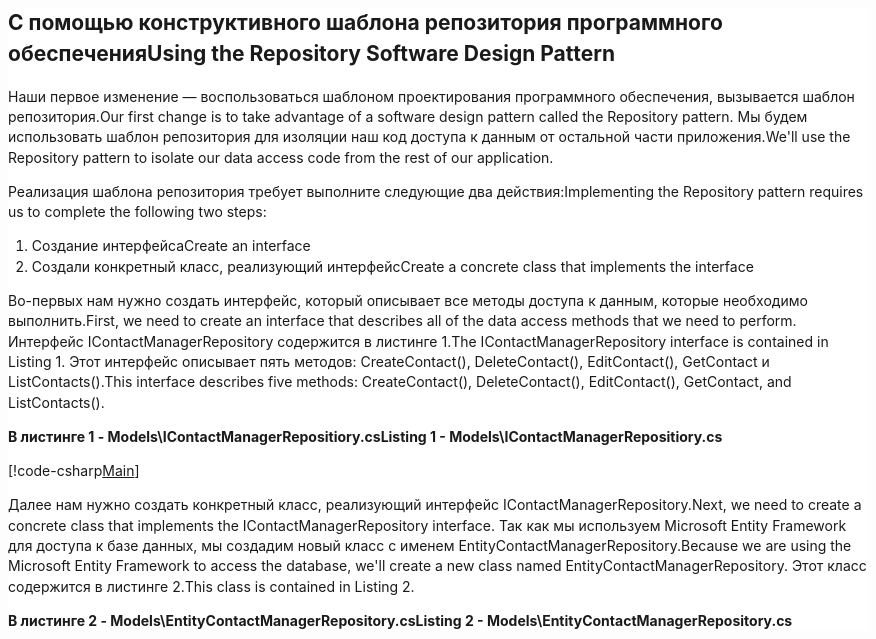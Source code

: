 
## <a name="using-the-repository-software-design-pattern"></a><span data-ttu-id="afcb2-159">С помощью конструктивного шаблона репозитория программного обеспечения</span><span class="sxs-lookup"><span data-stu-id="afcb2-159">Using the Repository Software Design Pattern</span></span>

<span data-ttu-id="afcb2-160">Наши первое изменение — воспользоваться шаблоном проектирования программного обеспечения, вызывается шаблон репозитория.</span><span class="sxs-lookup"><span data-stu-id="afcb2-160">Our first change is to take advantage of a software design pattern called the Repository pattern.</span></span> <span data-ttu-id="afcb2-161">Мы будем использовать шаблон репозитория для изоляции наш код доступа к данным от остальной части приложения.</span><span class="sxs-lookup"><span data-stu-id="afcb2-161">We'll use the Repository pattern to isolate our data access code from the rest of our application.</span></span>

<span data-ttu-id="afcb2-162">Реализация шаблона репозитория требует выполните следующие два действия:</span><span class="sxs-lookup"><span data-stu-id="afcb2-162">Implementing the Repository pattern requires us to complete the following two steps:</span></span>

1. <span data-ttu-id="afcb2-163">Создание интерфейса</span><span class="sxs-lookup"><span data-stu-id="afcb2-163">Create an interface</span></span>
2. <span data-ttu-id="afcb2-164">Создали конкретный класс, реализующий интерфейс</span><span class="sxs-lookup"><span data-stu-id="afcb2-164">Create a concrete class that implements the interface</span></span>

<span data-ttu-id="afcb2-165">Во-первых нам нужно создать интерфейс, который описывает все методы доступа к данным, которые необходимо выполнить.</span><span class="sxs-lookup"><span data-stu-id="afcb2-165">First, we need to create an interface that describes all of the data access methods that we need to perform.</span></span> <span data-ttu-id="afcb2-166">Интерфейс IContactManagerRepository содержится в листинге 1.</span><span class="sxs-lookup"><span data-stu-id="afcb2-166">The IContactManagerRepository interface is contained in Listing 1.</span></span> <span data-ttu-id="afcb2-167">Этот интерфейс описывает пять методов: CreateContact(), DeleteContact(), EditContact(), GetContact и ListContacts().</span><span class="sxs-lookup"><span data-stu-id="afcb2-167">This interface describes five methods: CreateContact(), DeleteContact(), EditContact(), GetContact, and ListContacts().</span></span>

<span data-ttu-id="afcb2-168">**В листинге 1 - Models\IContactManagerRepositiory.cs**</span><span class="sxs-lookup"><span data-stu-id="afcb2-168">**Listing 1 - Models\IContactManagerRepositiory.cs**</span></span>

[!code-csharp[Main](iteration-4-make-the-application-loosely-coupled-cs/samples/sample1.cs)]

<span data-ttu-id="afcb2-169">Далее нам нужно создать конкретный класс, реализующий интерфейс IContactManagerRepository.</span><span class="sxs-lookup"><span data-stu-id="afcb2-169">Next, we need to create a concrete class that implements the IContactManagerRepository interface.</span></span> <span data-ttu-id="afcb2-170">Так как мы используем Microsoft Entity Framework для доступа к базе данных, мы создадим новый класс с именем EntityContactManagerRepository.</span><span class="sxs-lookup"><span data-stu-id="afcb2-170">Because we are using the Microsoft Entity Framework to access the database, we'll create a new class named EntityContactManagerRepository.</span></span> <span data-ttu-id="afcb2-171">Этот класс содержится в листинге 2.</span><span class="sxs-lookup"><span data-stu-id="afcb2-171">This class is contained in Listing 2.</span></span>

<span data-ttu-id="afcb2-172">**В листинге 2 - Models\EntityContactManagerRepository.cs**</span><span class="sxs-lookup"><span data-stu-id="afcb2-172">**Listing 2 - Models\EntityContactManagerRepository.cs**</span></span>
